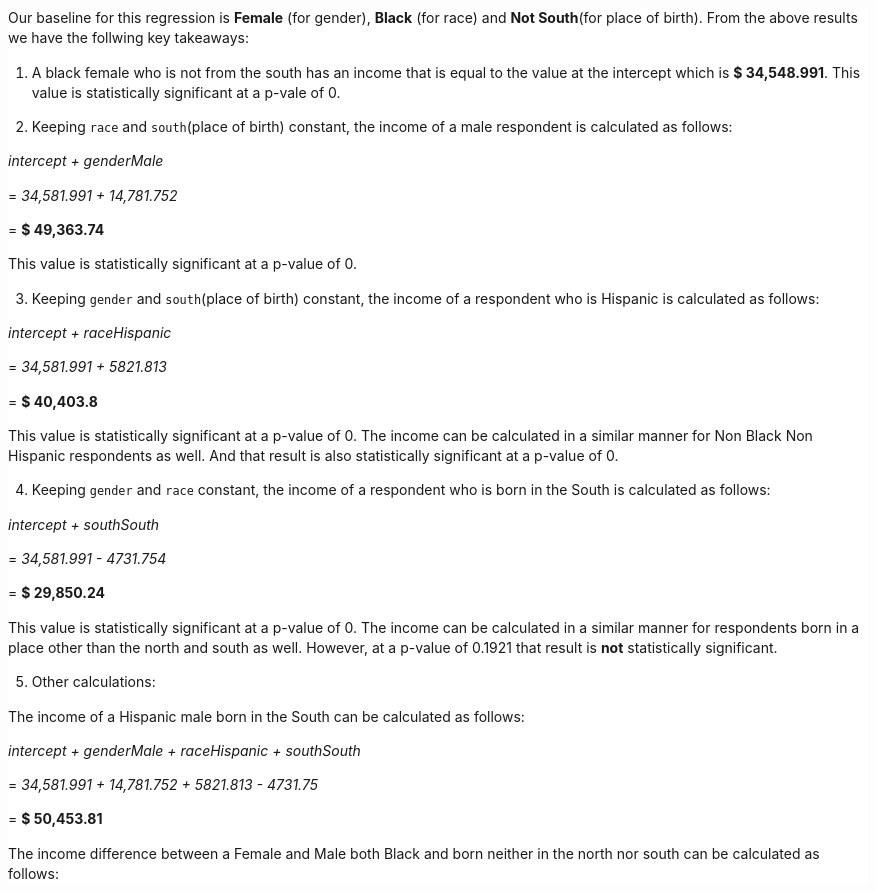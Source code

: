 Our baseline for this regression is **Female** (for gender), **Black**
(for race) and **Not South**(for place of birth). From the above results
we have the follwing key takeaways:

1.  A black female who is not from the south has an income that is equal
    to the value at the intercept which is **$ 34,548.991**. This value
    is statistically significant at a p-vale of 0.

2.  Keeping `race` and `south`(place of birth) constant, the income of a
    male respondent is calculated as follows:

*intercept + genderMale*

= *34,581.991 + 14,781.752*

= **$ 49,363.74**

This value is statistically significant at a p-value of 0.

3.  Keeping `gender` and `south`(place of birth) constant, the income of
    a respondent who is Hispanic is calculated as follows:

*intercept + raceHispanic*

= *34,581.991 + 5821.813*

= **$ 40,403.8**

This value is statistically significant at a p-value of 0. The income
can be calculated in a similar manner for Non Black Non Hispanic
respondents as well. And that result is also statistically significant
at a p-value of 0.

4.  Keeping `gender` and `race` constant, the income of a respondent who
    is born in the South is calculated as follows:

*intercept + southSouth*

= *34,581.991 - 4731.754*

= **$ 29,850.24**

This value is statistically significant at a p-value of 0. The income
can be calculated in a similar manner for respondents born in a place
other than the north and south as well. However, at a p-value of 0.1921
that result is **not** statistically significant.

5.  Other calculations:

The income of a Hispanic male born in the South can be calculated as
follows:

*intercept + genderMale + raceHispanic + southSouth*

= *34,581.991 + 14,781.752 + 5821.813 - 4731.75*

= **$ 50,453.81**

The income difference between a Female and Male both Black and born
neither in the north nor south can be calculated as follows:
